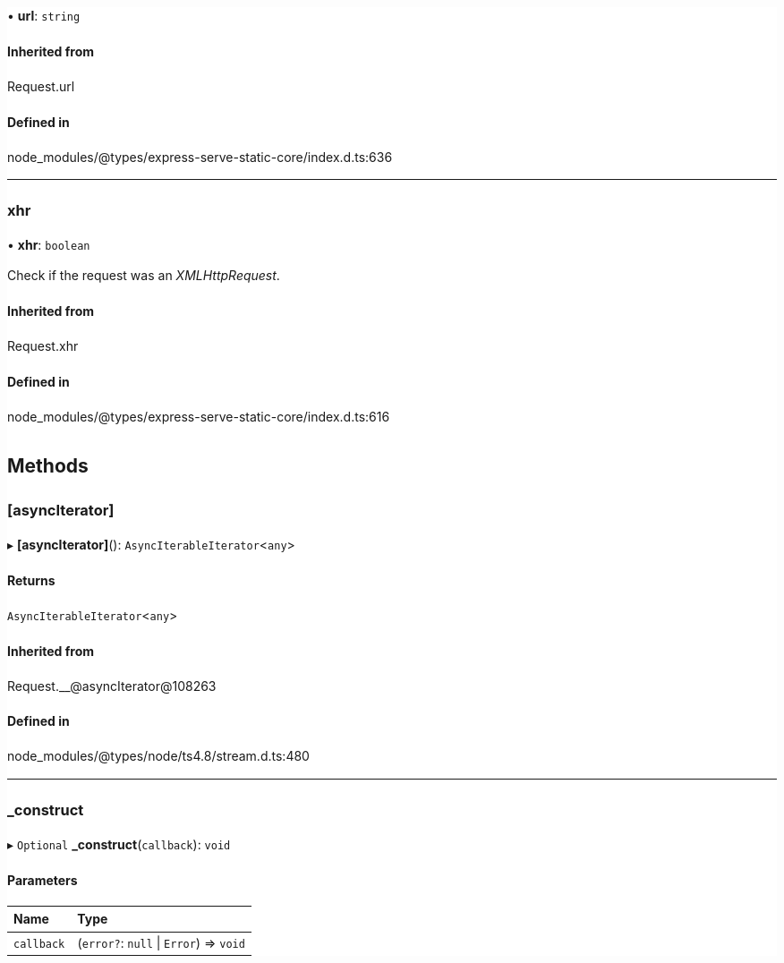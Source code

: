 • **url**: `string`

#### Inherited from

Request.url

#### Defined in

node_modules/@types/express-serve-static-core/index.d.ts:636

___

### xhr

• **xhr**: `boolean`

Check if the request was an _XMLHttpRequest_.

#### Inherited from

Request.xhr

#### Defined in

node_modules/@types/express-serve-static-core/index.d.ts:616

## Methods

### [asyncIterator]

▸ **[asyncIterator]**(): `AsyncIterableIterator`<`any`\>

#### Returns

`AsyncIterableIterator`<`any`\>

#### Inherited from

Request.\_\_@asyncIterator@108263

#### Defined in

node_modules/@types/node/ts4.8/stream.d.ts:480

___

### \_construct

▸ `Optional` **_construct**(`callback`): `void`

#### Parameters

| Name | Type |
| :------ | :------ |
| `callback` | (`error?`: ``null`` \| `Error`) => `void` |
